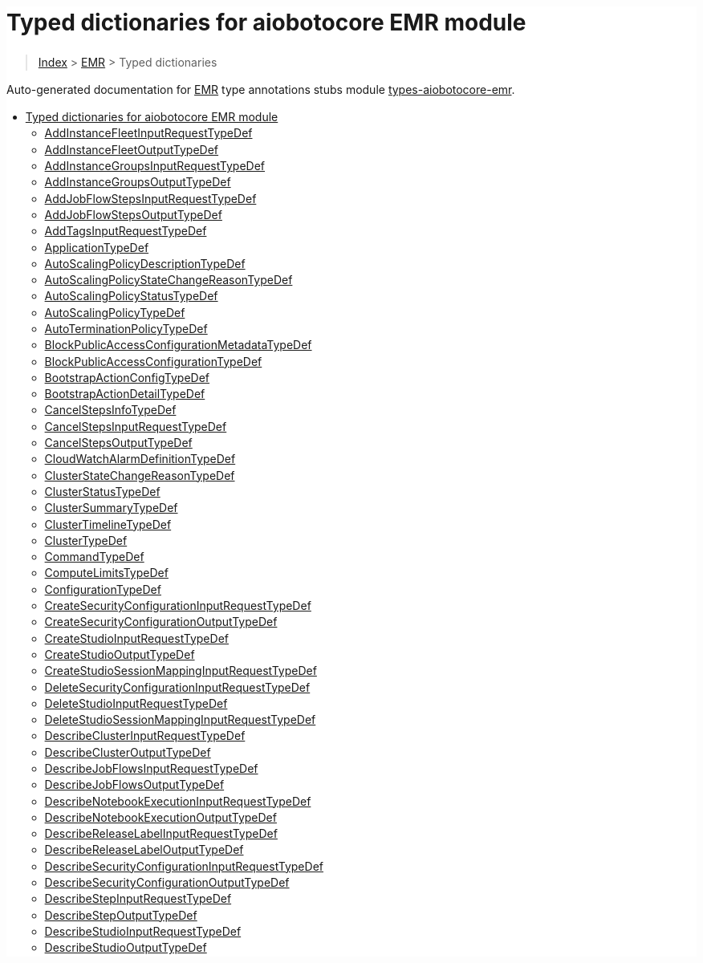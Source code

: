 <a id="typed-dictionaries-for-aiobotocore-emr-module"></a>

# Typed dictionaries for aiobotocore EMR module

> [Index](../README.md) > [EMR](./README.md) > Typed dictionaries

Auto-generated documentation for
[EMR](https://boto3.amazonaws.com/v1/documentation/api/latest/reference/services/emr.html#EMR)
type annotations stubs module
[types-aiobotocore-emr](https://pypi.org/project/types-aiobotocore-emr/).

- [Typed dictionaries for aiobotocore EMR module](#typed-dictionaries-for-aiobotocore-emr-module)
  - [AddInstanceFleetInputRequestTypeDef](#addinstancefleetinputrequesttypedef)
  - [AddInstanceFleetOutputTypeDef](#addinstancefleetoutputtypedef)
  - [AddInstanceGroupsInputRequestTypeDef](#addinstancegroupsinputrequesttypedef)
  - [AddInstanceGroupsOutputTypeDef](#addinstancegroupsoutputtypedef)
  - [AddJobFlowStepsInputRequestTypeDef](#addjobflowstepsinputrequesttypedef)
  - [AddJobFlowStepsOutputTypeDef](#addjobflowstepsoutputtypedef)
  - [AddTagsInputRequestTypeDef](#addtagsinputrequesttypedef)
  - [ApplicationTypeDef](#applicationtypedef)
  - [AutoScalingPolicyDescriptionTypeDef](#autoscalingpolicydescriptiontypedef)
  - [AutoScalingPolicyStateChangeReasonTypeDef](#autoscalingpolicystatechangereasontypedef)
  - [AutoScalingPolicyStatusTypeDef](#autoscalingpolicystatustypedef)
  - [AutoScalingPolicyTypeDef](#autoscalingpolicytypedef)
  - [AutoTerminationPolicyTypeDef](#autoterminationpolicytypedef)
  - [BlockPublicAccessConfigurationMetadataTypeDef](#blockpublicaccessconfigurationmetadatatypedef)
  - [BlockPublicAccessConfigurationTypeDef](#blockpublicaccessconfigurationtypedef)
  - [BootstrapActionConfigTypeDef](#bootstrapactionconfigtypedef)
  - [BootstrapActionDetailTypeDef](#bootstrapactiondetailtypedef)
  - [CancelStepsInfoTypeDef](#cancelstepsinfotypedef)
  - [CancelStepsInputRequestTypeDef](#cancelstepsinputrequesttypedef)
  - [CancelStepsOutputTypeDef](#cancelstepsoutputtypedef)
  - [CloudWatchAlarmDefinitionTypeDef](#cloudwatchalarmdefinitiontypedef)
  - [ClusterStateChangeReasonTypeDef](#clusterstatechangereasontypedef)
  - [ClusterStatusTypeDef](#clusterstatustypedef)
  - [ClusterSummaryTypeDef](#clustersummarytypedef)
  - [ClusterTimelineTypeDef](#clustertimelinetypedef)
  - [ClusterTypeDef](#clustertypedef)
  - [CommandTypeDef](#commandtypedef)
  - [ComputeLimitsTypeDef](#computelimitstypedef)
  - [ConfigurationTypeDef](#configurationtypedef)
  - [CreateSecurityConfigurationInputRequestTypeDef](#createsecurityconfigurationinputrequesttypedef)
  - [CreateSecurityConfigurationOutputTypeDef](#createsecurityconfigurationoutputtypedef)
  - [CreateStudioInputRequestTypeDef](#createstudioinputrequesttypedef)
  - [CreateStudioOutputTypeDef](#createstudiooutputtypedef)
  - [CreateStudioSessionMappingInputRequestTypeDef](#createstudiosessionmappinginputrequesttypedef)
  - [DeleteSecurityConfigurationInputRequestTypeDef](#deletesecurityconfigurationinputrequesttypedef)
  - [DeleteStudioInputRequestTypeDef](#deletestudioinputrequesttypedef)
  - [DeleteStudioSessionMappingInputRequestTypeDef](#deletestudiosessionmappinginputrequesttypedef)
  - [DescribeClusterInputRequestTypeDef](#describeclusterinputrequesttypedef)
  - [DescribeClusterOutputTypeDef](#describeclusteroutputtypedef)
  - [DescribeJobFlowsInputRequestTypeDef](#describejobflowsinputrequesttypedef)
  - [DescribeJobFlowsOutputTypeDef](#describejobflowsoutputtypedef)
  - [DescribeNotebookExecutionInputRequestTypeDef](#describenotebookexecutioninputrequesttypedef)
  - [DescribeNotebookExecutionOutputTypeDef](#describenotebookexecutionoutputtypedef)
  - [DescribeReleaseLabelInputRequestTypeDef](#describereleaselabelinputrequesttypedef)
  - [DescribeReleaseLabelOutputTypeDef](#describereleaselabeloutputtypedef)
  - [DescribeSecurityConfigurationInputRequestTypeDef](#describesecurityconfigurationinputrequesttypedef)
  - [DescribeSecurityConfigurationOutputTypeDef](#describesecurityconfigurationoutputtypedef)
  - [DescribeStepInputRequestTypeDef](#describestepinputrequesttypedef)
  - [DescribeStepOutputTypeDef](#describestepoutputtypedef)
  - [DescribeStudioInputRequestTypeDef](#describestudioinputrequesttypedef)
  - [DescribeStudioOutputTypeDef](#describestudiooutputtypedef)